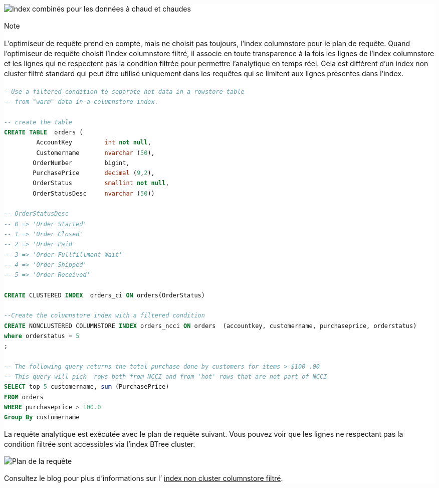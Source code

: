  ![Index combinés pour les données à chaud et chaudes](../../relational-databases/indexes/media/de-columnstore-warmhotdata.png "Index combinés pour les données à chaud et chaudes")  
  
> [!NOTE]  
>  L’optimiseur de requête prend en compte, mais ne choisit pas toujours, l’index columnstore pour le plan de requête. Quand l’optimiseur de requête choisit l’index columnstore filtré, il associe en toute transparence à la fois les lignes de l’index columnstore et les lignes qui ne respectent pas la condition filtrée pour permettre l’analytique en temps réel. Cela est différent d’un index non cluster filtré standard qui peut être utilisé uniquement dans les requêtes qui se limitent aux lignes présentes dans l’index.  
  
```sql  
--Use a filtered condition to separate hot data in a rowstore table  
-- from "warm" data in a columnstore index.  
  
-- create the table  
CREATE TABLE  orders (  
         AccountKey         int not null,  
         Customername       nvarchar (50),  
        OrderNumber         bigint,  
        PurchasePrice       decimal (9,2),  
        OrderStatus         smallint not null,  
        OrderStatusDesc     nvarchar (50))  
  
-- OrderStatusDesc  
-- 0 => 'Order Started'  
-- 1 => 'Order Closed'  
-- 2 => 'Order Paid'  
-- 3 => 'Order Fullfillment Wait'  
-- 4 => 'Order Shipped'  
-- 5 => 'Order Received'  
  
CREATE CLUSTERED INDEX  orders_ci ON orders(OrderStatus)  
  
--Create the columnstore index with a filtered condition  
CREATE NONCLUSTERED COLUMNSTORE INDEX orders_ncci ON orders  (accountkey, customername, purchaseprice, orderstatus)  
where orderstatus = 5  
;  
  
-- The following query returns the total purchase done by customers for items > $100 .00  
-- This query will pick  rows both from NCCI and from 'hot' rows that are not part of NCCI  
SELECT top 5 customername, sum (PurchasePrice)  
FROM orders  
WHERE purchaseprice > 100.0   
Group By customername  
```  
  
 La requête analytique est exécutée avec le plan de requête suivant. Vous pouvez voir que les lignes ne respectant pas la condition filtrée sont accessibles via l’index BTree cluster.  
  
 ![Plan de la requête](../../relational-databases/indexes/media/query-plan-columnstore.png "Plan de la requête")  
  
 Consultez le blog pour plus d’informations sur l’ [index non cluster columnstore filtré](https://blogs.msdn.microsoft.com/sqlserverstorageengine/2016/03/06/real-time-operational-analytics-filtered-nonclustered-columnstore-index-ncci/).  
  